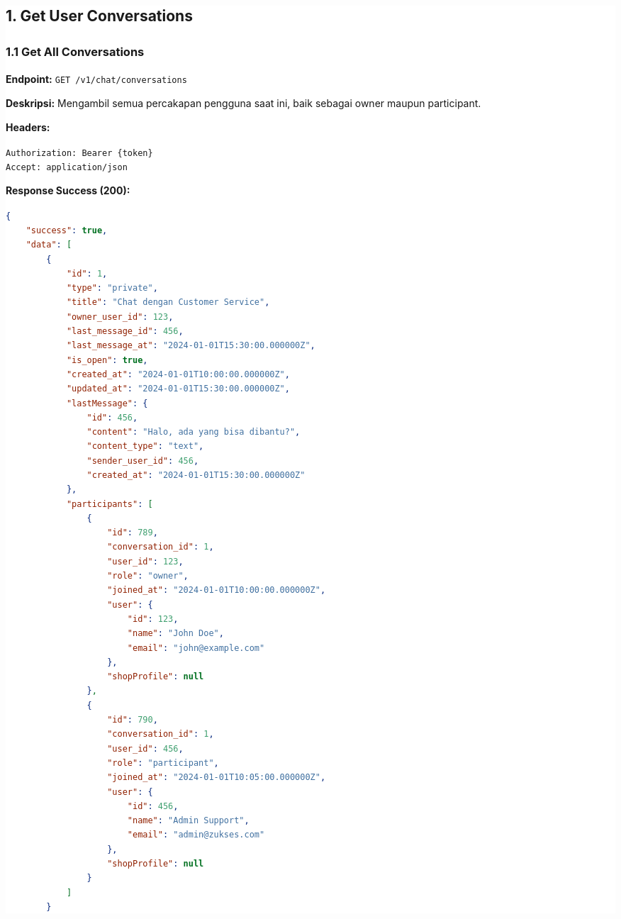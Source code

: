 
## 1. Get User Conversations

### 1.1 Get All Conversations
**Endpoint:** `GET /v1/chat/conversations`

**Deskripsi:** Mengambil semua percakapan pengguna saat ini, baik sebagai owner maupun participant.

**Headers:**
```
Authorization: Bearer {token}
Accept: application/json
```

**Response Success (200):**
```json
{
    "success": true,
    "data": [
        {
            "id": 1,
            "type": "private",
            "title": "Chat dengan Customer Service",
            "owner_user_id": 123,
            "last_message_id": 456,
            "last_message_at": "2024-01-01T15:30:00.000000Z",
            "is_open": true,
            "created_at": "2024-01-01T10:00:00.000000Z",
            "updated_at": "2024-01-01T15:30:00.000000Z",
            "lastMessage": {
                "id": 456,
                "content": "Halo, ada yang bisa dibantu?",
                "content_type": "text",
                "sender_user_id": 456,
                "created_at": "2024-01-01T15:30:00.000000Z"
            },
            "participants": [
                {
                    "id": 789,
                    "conversation_id": 1,
                    "user_id": 123,
                    "role": "owner",
                    "joined_at": "2024-01-01T10:00:00.000000Z",
                    "user": {
                        "id": 123,
                        "name": "John Doe",
                        "email": "john@example.com"
                    },
                    "shopProfile": null
                },
                {
                    "id": 790,
                    "conversation_id": 1,
                    "user_id": 456,
                    "role": "participant",
                    "joined_at": "2024-01-01T10:05:00.000000Z",
                    "user": {
                        "id": 456,
                        "name": "Admin Support",
                        "email": "admin@zukses.com"
                    },
                    "shopProfile": null
                }
            ]
        }
```